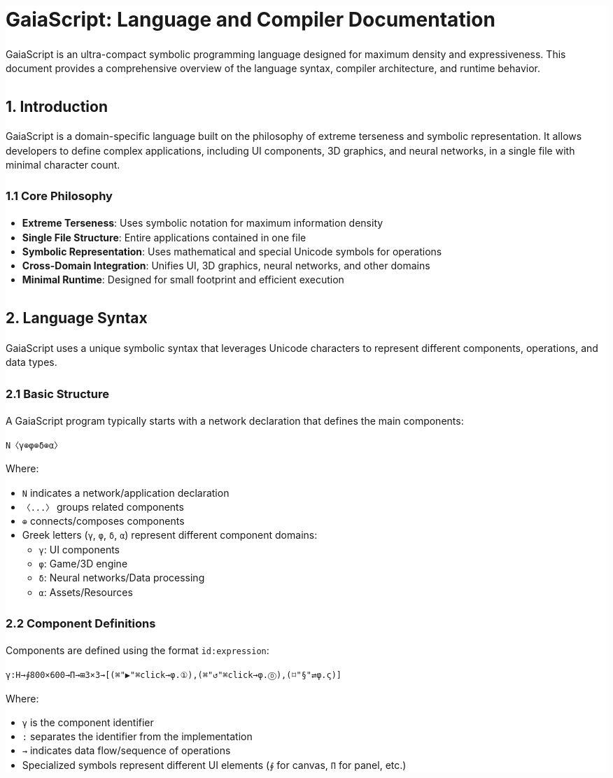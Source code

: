 # GaiaScript: Language and Compiler Documentation

GaiaScript is an ultra-compact symbolic programming language designed for maximum density and expressiveness. This document provides a comprehensive overview of the language syntax, compiler architecture, and runtime behavior.

## 1. Introduction

GaiaScript is a domain-specific language built on the philosophy of extreme terseness and symbolic representation. It allows developers to define complex applications, including UI components, 3D graphics, and neural networks, in a single file with minimal character count.

### 1.1 Core Philosophy

- **Extreme Terseness**: Uses symbolic notation for maximum information density
- **Single File Structure**: Entire applications contained in one file
- **Symbolic Representation**: Uses mathematical and special Unicode symbols for operations
- **Cross-Domain Integration**: Unifies UI, 3D graphics, neural networks, and other domains
- **Minimal Runtime**: Designed for small footprint and efficient execution

## 2. Language Syntax

GaiaScript uses a unique symbolic syntax that leverages Unicode characters to represent different components, operations, and data types.

### 2.1 Basic Structure

A GaiaScript program typically starts with a network declaration that defines the main components:

```
N〈γ⊕φ⊕δ⊕α〉
```

Where:
- `N` indicates a network/application declaration
- `〈...〉` groups related components
- `⊕` connects/composes components
- Greek letters (`γ`, `φ`, `δ`, `α`) represent different component domains:
  - `γ`: UI components
  - `φ`: Game/3D engine
  - `δ`: Neural networks/Data processing
  - `α`: Assets/Resources

### 2.2 Component Definitions

Components are defined using the format `id:expression`:

```
γ:H→∮800×600→П→⊞3×3→[(⌘"▶"⌘click→φ.①),(⌘"↺"⌘click→φ.⓪),(⌑"§"⇄φ.ς)]
```

Where:
- `γ` is the component identifier
- `:` separates the identifier from the implementation
- `→` indicates data flow/sequence of operations
- Specialized symbols represent different UI elements (`∮` for canvas, `П` for panel, etc.)
